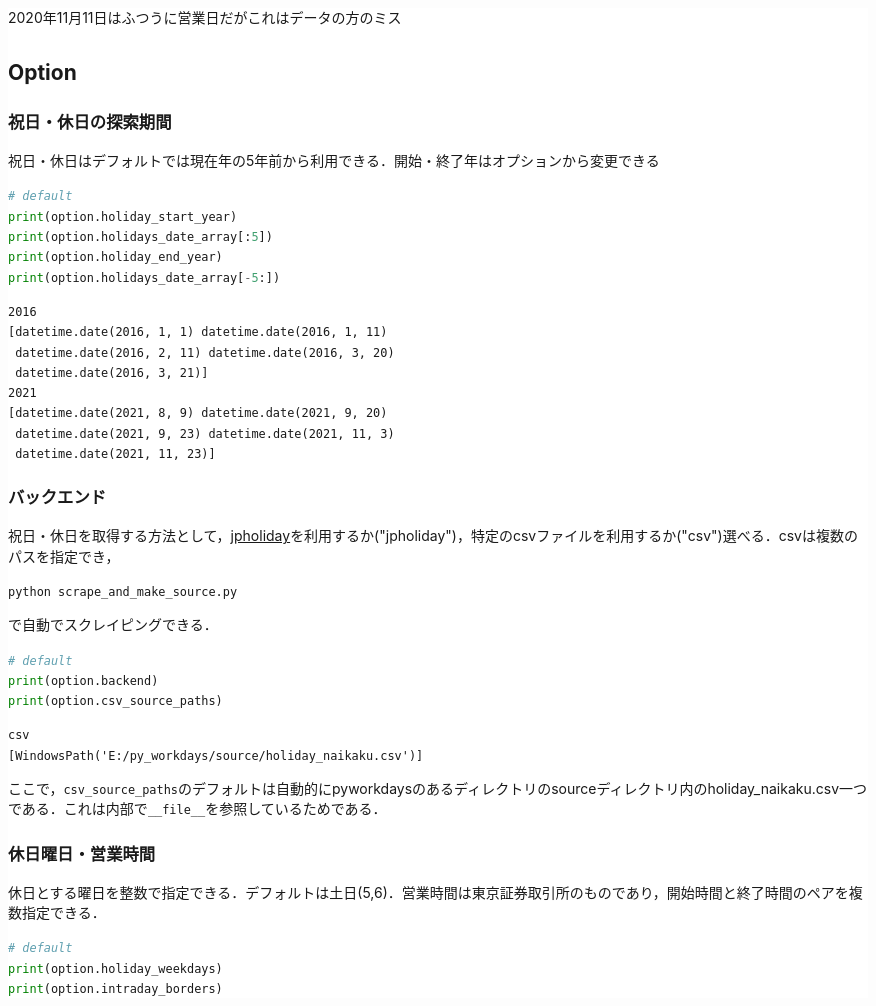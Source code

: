 2020年11月11日はふつうに営業日だがこれはデータの方のミス

## Option 

### 祝日・休日の探索期間

祝日・休日はデフォルトでは現在年の5年前から利用できる．開始・終了年はオプションから変更できる


```python
# default
print(option.holiday_start_year)
print(option.holidays_date_array[:5])
print(option.holiday_end_year)
print(option.holidays_date_array[-5:])
```

    2016
    [datetime.date(2016, 1, 1) datetime.date(2016, 1, 11)
     datetime.date(2016, 2, 11) datetime.date(2016, 3, 20)
     datetime.date(2016, 3, 21)]
    2021
    [datetime.date(2021, 8, 9) datetime.date(2021, 9, 20)
     datetime.date(2021, 9, 23) datetime.date(2021, 11, 3)
     datetime.date(2021, 11, 23)]
    

### バックエンド

祝日・休日を取得する方法として，[jpholiday](https://pypi.org/project/jpholiday/)を利用するか("jpholiday")，特定のcsvファイルを利用するか("csv")選べる．csvは複数のパスを指定でき，
```
python scrape_and_make_source.py
```
で自動でスクレイピングできる．


```python
# default
print(option.backend)
print(option.csv_source_paths)
```

    csv
    [WindowsPath('E:/py_workdays/source/holiday_naikaku.csv')]
    

ここで，`csv_source_paths`のデフォルトは自動的にpyworkdaysのあるディレクトリのsourceディレクトリ内のholiday_naikaku.csv一つである．これは内部で`__file__`を参照しているためである．

### 休日曜日・営業時間 

休日とする曜日を整数で指定できる．デフォルトは土日(5,6)．営業時間は東京証券取引所のものであり，開始時間と終了時間のペアを複数指定できる．


```python
# default
print(option.holiday_weekdays)
print(option.intraday_borders)
```
